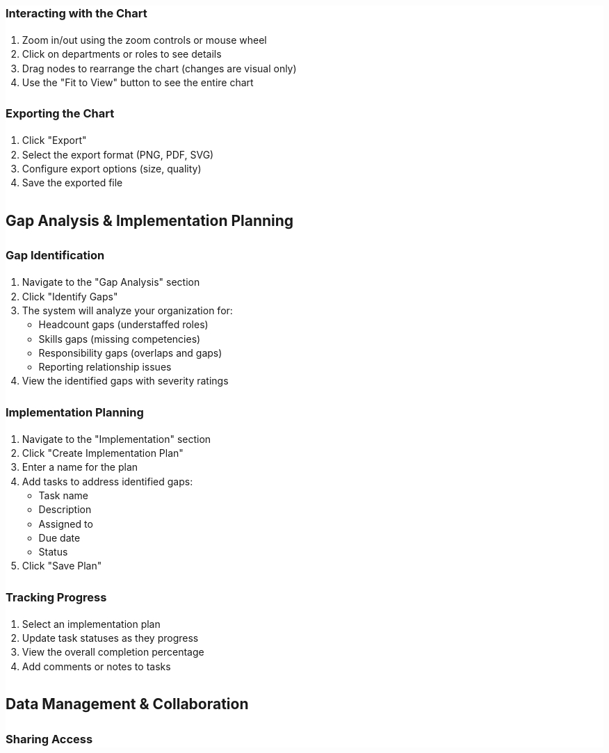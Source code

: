 ### Interacting with the Chart

1. Zoom in/out using the zoom controls or mouse wheel
2. Click on departments or roles to see details
3. Drag nodes to rearrange the chart (changes are visual only)
4. Use the "Fit to View" button to see the entire chart

### Exporting the Chart

1. Click "Export"
2. Select the export format (PNG, PDF, SVG)
3. Configure export options (size, quality)
4. Save the exported file

## Gap Analysis & Implementation Planning

### Gap Identification

1. Navigate to the "Gap Analysis" section
2. Click "Identify Gaps"
3. The system will analyze your organization for:
   - Headcount gaps (understaffed roles)
   - Skills gaps (missing competencies)
   - Responsibility gaps (overlaps and gaps)
   - Reporting relationship issues
4. View the identified gaps with severity ratings

### Implementation Planning

1. Navigate to the "Implementation" section
2. Click "Create Implementation Plan"
3. Enter a name for the plan
4. Add tasks to address identified gaps:
   - Task name
   - Description
   - Assigned to
   - Due date
   - Status
5. Click "Save Plan"

### Tracking Progress

1. Select an implementation plan
2. Update task statuses as they progress
3. View the overall completion percentage
4. Add comments or notes to tasks

## Data Management & Collaboration

### Sharing Access

